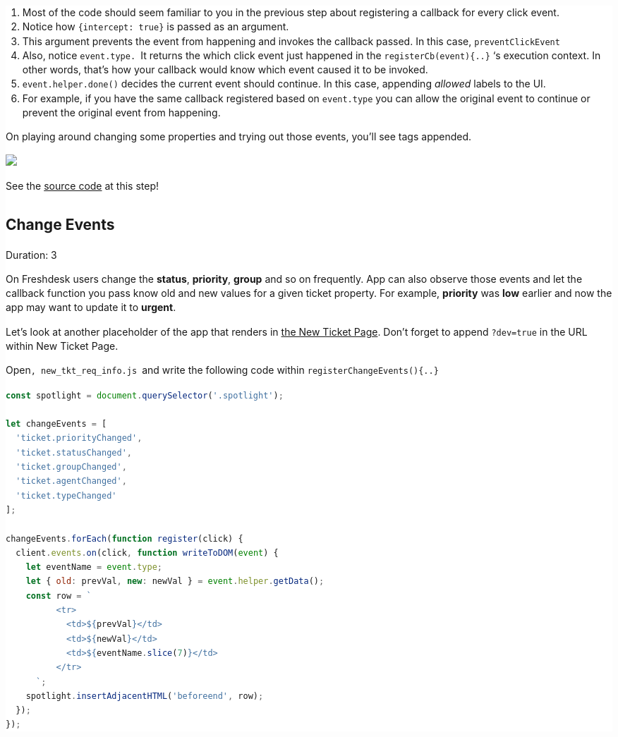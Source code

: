 1. Most of the code should seem familiar to you in the previous step about registering a callback for every click event.
2. Notice how `{intercept: true}` is passed as an argument.
3. This argument prevents the event from happening and invokes the callback passed. In this case, `preventClickEvent`
4. Also, notice `event.type. `It returns the which click event just happened in the `registerCb(event){..}` ‘s execution context. In other words, that’s how your callback would know which event caused it to be invoked.
5. `event.helper.done()` decides the current event should continue. In this case, appending _allowed_ labels to the UI.
6. For example, if you have the same callback registered based on `event.type` you can allow the original event to continue or prevent the original event from happening.

On playing around changing some properties and trying out those events, you’ll see tags appended.

![](./assets/events-methods-freshdesk/5.png)

See the [source code](https://github.com/freshworks-developers/events-methods-freshdesk/tree/intercept-events) at this step!

## Change Events

Duration: 3

On Freshdesk users change the **status**, **priority**, **group** and so on frequently. App can also observe those events and let the callback function you pass know old and new values for a given ticket property. For example, **priority**
was **low** earlier and now the app may want to update it to **urgent**.

Let’s look at another placeholder of the app that renders in [the New Ticket Page](https://developers.freshdesk.com/v2/docs/app-locations/#new_ticket_page). Don’t forget to append `?dev=true` in the URL within New Ticket Page.

Open`, new_tkt_req_info.js `and write the following code within `registerChangeEvents(){..}`

```js
const spotlight = document.querySelector('.spotlight');

let changeEvents = [
  'ticket.priorityChanged',
  'ticket.statusChanged',
  'ticket.groupChanged',
  'ticket.agentChanged',
  'ticket.typeChanged'
];

changeEvents.forEach(function register(click) {
  client.events.on(click, function writeToDOM(event) {
    let eventName = event.type;
    let { old: prevVal, new: newVal } = event.helper.getData();
    const row = `
          <tr>
            <td>${prevVal}</td>
            <td>${newVal}</td>
            <td>${eventName.slice(7)}</td>
          </tr>
      `;
    spotlight.insertAdjacentHTML('beforeend', row);
  });
});
```

